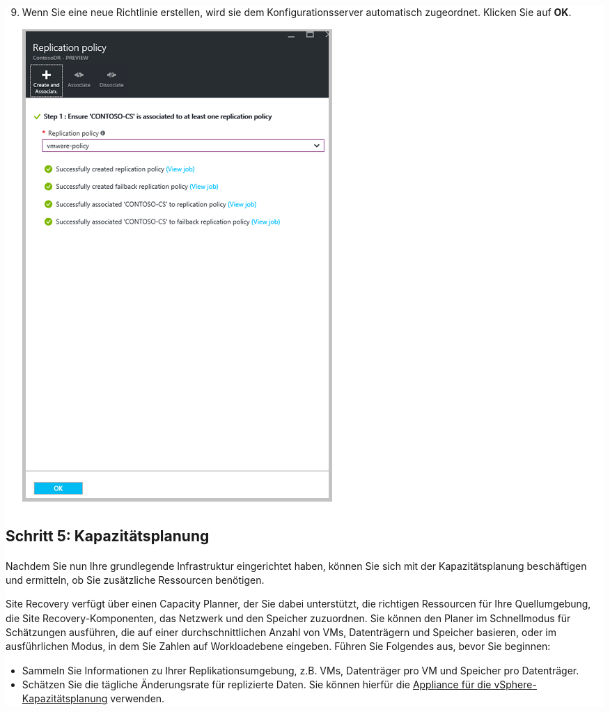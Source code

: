 9. Wenn Sie eine neue Richtlinie erstellen, wird sie dem Konfigurationsserver automatisch zugeordnet. Klicken Sie auf **OK**.

	![Replikationsrichtlinie](./media/site-recovery-vmware-to-azure/gs-replication3.png)


## Schritt 5: Kapazitätsplanung

Nachdem Sie nun Ihre grundlegende Infrastruktur eingerichtet haben, können Sie sich mit der Kapazitätsplanung beschäftigen und ermitteln, ob Sie zusätzliche Ressourcen benötigen.

Site Recovery verfügt über einen Capacity Planner, der Sie dabei unterstützt, die richtigen Ressourcen für Ihre Quellumgebung, die Site Recovery-Komponenten, das Netzwerk und den Speicher zuzuordnen. Sie können den Planer im Schnellmodus für Schätzungen ausführen, die auf einer durchschnittlichen Anzahl von VMs, Datenträgern und Speicher basieren, oder im ausführlichen Modus, in dem Sie Zahlen auf Workloadebene eingeben. Führen Sie Folgendes aus, bevor Sie beginnen:

- Sammeln Sie Informationen zu Ihrer Replikationsumgebung, z.B. VMs, Datenträger pro VM und Speicher pro Datenträger.
- Schätzen Sie die tägliche Änderungsrate für replizierte Daten. Sie können hierfür die [Appliance für die vSphere-Kapazitätsplanung](https://labs.vmware.com/flings/vsphere-replication-capacity-planning-appliance) verwenden.
